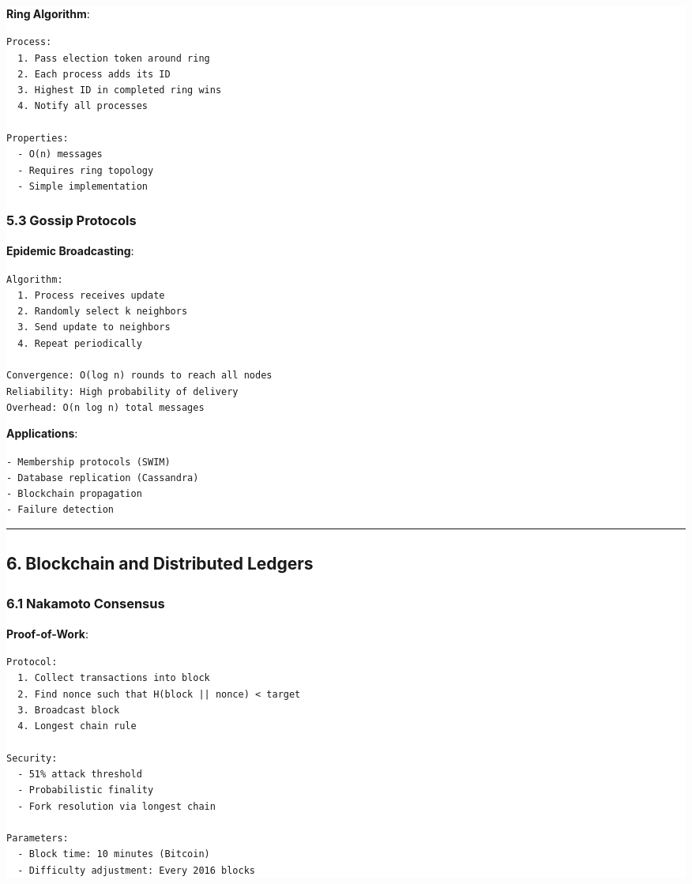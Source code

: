 **Ring Algorithm**:
```
Process:
  1. Pass election token around ring
  2. Each process adds its ID
  3. Highest ID in completed ring wins
  4. Notify all processes

Properties:
  - O(n) messages
  - Requires ring topology
  - Simple implementation
```

### 5.3 Gossip Protocols

**Epidemic Broadcasting**:
```
Algorithm:
  1. Process receives update
  2. Randomly select k neighbors
  3. Send update to neighbors
  4. Repeat periodically

Convergence: O(log n) rounds to reach all nodes
Reliability: High probability of delivery
Overhead: O(n log n) total messages
```

**Applications**:
```
- Membership protocols (SWIM)
- Database replication (Cassandra)
- Blockchain propagation
- Failure detection
```

---

## 6. Blockchain and Distributed Ledgers

### 6.1 Nakamoto Consensus

**Proof-of-Work**:
```
Protocol:
  1. Collect transactions into block
  2. Find nonce such that H(block || nonce) < target
  3. Broadcast block
  4. Longest chain rule

Security:
  - 51% attack threshold
  - Probabilistic finality
  - Fork resolution via longest chain

Parameters:
  - Block time: 10 minutes (Bitcoin)
  - Difficulty adjustment: Every 2016 blocks
```
